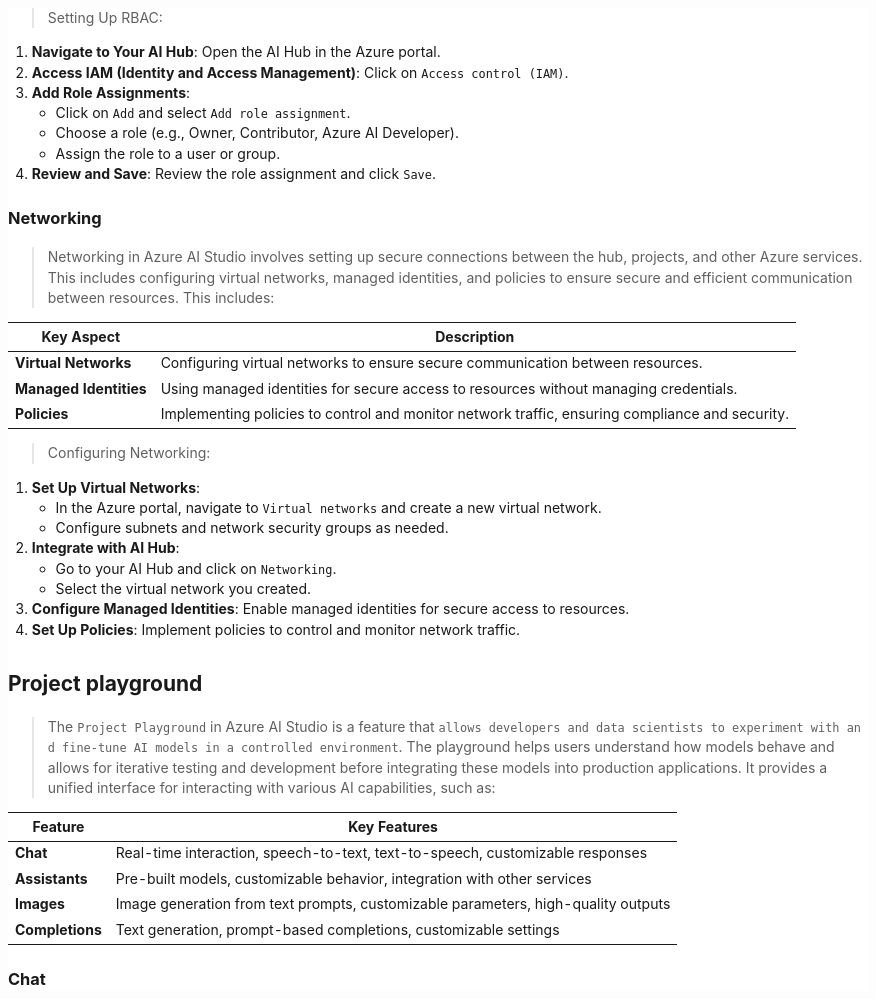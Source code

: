 > Setting Up RBAC:
1. **Navigate to Your AI Hub**: Open the AI Hub in the Azure portal.
2. **Access IAM (Identity and Access Management)**: Click on `Access control (IAM)`.
3. **Add Role Assignments**:
   - Click on `Add` and select `Add role assignment`.
   - Choose a role (e.g., Owner, Contributor, Azure AI Developer).
   - Assign the role to a user or group.
4. **Review and Save**: Review the role assignment and click `Save`.
   
### Networking

> Networking in Azure AI Studio involves setting up secure connections between the hub, projects, and other Azure services. This includes configuring virtual networks, managed identities, and policies to ensure secure and efficient communication between resources. This includes:

| Key Aspect            | Description                                                                                          |
|-----------------------|------------------------------------------------------------------------------------------------------|
| **Virtual Networks**  | Configuring virtual networks to ensure secure communication between resources.                       |
| **Managed Identities**| Using managed identities for secure access to resources without managing credentials.                |
| **Policies**          | Implementing policies to control and monitor network traffic, ensuring compliance and security.       |

> Configuring Networking:
1. **Set Up Virtual Networks**:
   - In the Azure portal, navigate to `Virtual networks` and create a new virtual network.
   - Configure subnets and network security groups as needed.
2. **Integrate with AI Hub**:
   - Go to your AI Hub and click on `Networking`.
   - Select the virtual network you created.
3. **Configure Managed Identities**: Enable managed identities for secure access to resources.
4. **Set Up Policies**: Implement policies to control and monitor network traffic.

## Project playground 

> The `Project Playground` in Azure AI Studio is a feature that `allows developers and data scientists to experiment with and fine-tune AI models in a controlled environment`. The playground helps users understand how models behave and allows for iterative testing and development before integrating these models into production applications. It provides a unified interface for interacting with various AI capabilities, such as: 

| Feature     | Key Features                                                                 |
|-------------|------------------------------------------------------------------------------|
| **Chat**    | Real-time interaction, speech-to-text, text-to-speech, customizable responses|
| **Assistants** | Pre-built models, customizable behavior, integration with other services   |
| **Images**  | Image generation from text prompts, customizable parameters, high-quality outputs |
| **Completions** | Text generation, prompt-based completions, customizable settings          |

### Chat
